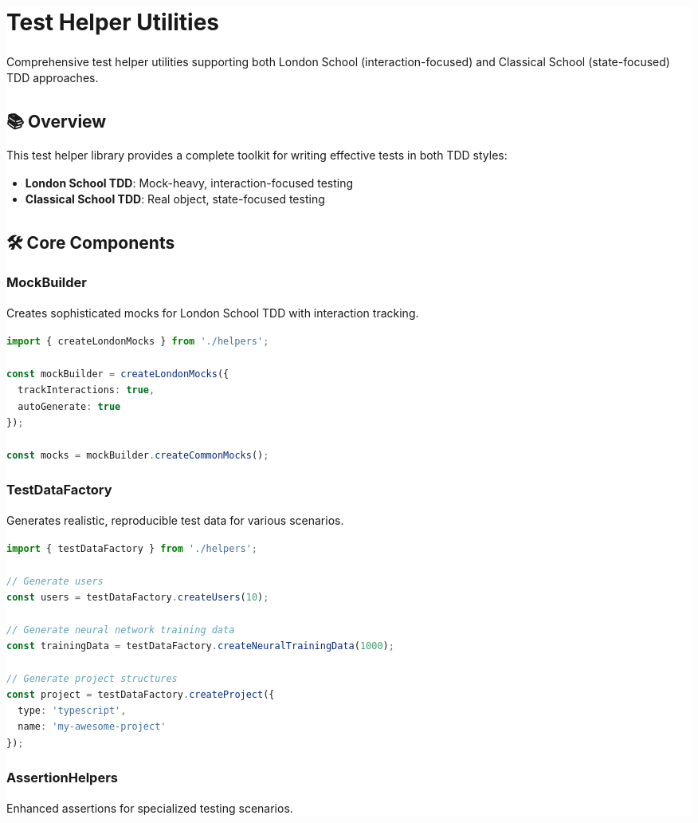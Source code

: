 # Test Helper Utilities

Comprehensive test helper utilities supporting both London School (interaction-focused) and Classical School (state-focused) TDD approaches.

## 📚 Overview

This test helper library provides a complete toolkit for writing effective tests in both TDD styles:

- **London School TDD**: Mock-heavy, interaction-focused testing
- **Classical School TDD**: Real object, state-focused testing

## 🛠️ Core Components

### MockBuilder
Creates sophisticated mocks for London School TDD with interaction tracking.

```typescript
import { createLondonMocks } from './helpers';

const mockBuilder = createLondonMocks({
  trackInteractions: true,
  autoGenerate: true
});

const mocks = mockBuilder.createCommonMocks();
```

### TestDataFactory
Generates realistic, reproducible test data for various scenarios.

```typescript
import { testDataFactory } from './helpers';

// Generate users
const users = testDataFactory.createUsers(10);

// Generate neural network training data
const trainingData = testDataFactory.createNeuralTrainingData(1000);

// Generate project structures
const project = testDataFactory.createProject({
  type: 'typescript',
  name: 'my-awesome-project'
});
```

### AssertionHelpers
Enhanced assertions for specialized testing scenarios.
